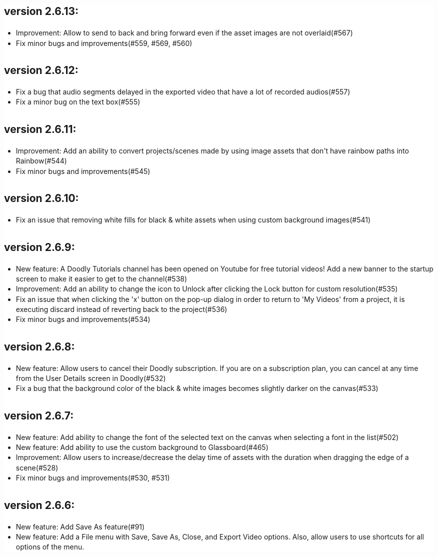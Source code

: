 ## version 2.6.13:
- Improvement: Allow to send to back and bring forward even if the asset images are not overlaid(#567)
- Fix minor bugs and improvements(#559, #569, #560)

## version 2.6.12:
- Fix a bug that audio segments delayed in the exported video that have a lot of recorded audios(#557)
- Fix a minor bug on the text box(#555)

## version 2.6.11:
- Improvement: Add an ability to convert projects/scenes made by using image assets that don't have rainbow paths into Rainbow(#544)
- Fix minor bugs and improvements(#545)

## version 2.6.10:
- Fix an issue that removing white fills for black & white assets when using custom background images(#541)

## version 2.6.9:
- New feature: A Doodly Tutorials channel has been opened on Youtube for free tutorial videos! Add a new banner to the startup screen to make it easier to get to the channel(#538)
- Improvement: Add an ability to change the icon to Unlock after clicking the Lock button for custom resolution(#535)
- Fix an issue that when clicking the 'x' button on the pop-up dialog in order to return to 'My Videos' from a project, it is executing discard instead of reverting back to the project(#536)
- Fix minor bugs and improvements(#534)

## version 2.6.8:
- New feature: Allow users to cancel their Doodly subscription. If you are on a subscription plan, you can cancel at any time from the User Details screen in Doodly(#532)
- Fix a bug that the background color of the black & white images becomes slightly darker on the canvas(#533)

## version 2.6.7:
- New feature: Add ability to change the font of the selected text on the canvas when selecting a font in the list(#502)
- New feature: Add ability to use the custom background to Glassboard(#465)
- Improvement: Allow users to increase/decrease the delay time of assets with the duration when dragging the edge of a scene(#528)
- Fix minor bugs and improvements(#530, #531)

## version 2.6.6:
- New feature: Add Save As feature(#91)
- New feature: Add a File menu with Save, Save As, Close, and Export Video options. Also, allow users to use shortcuts for all options of the menu.
